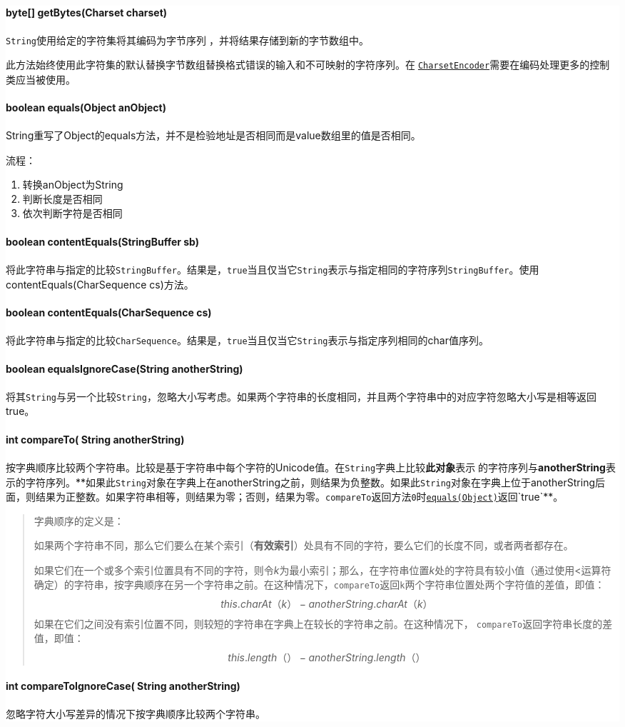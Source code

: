 #### byte[] getBytes(Charset  charset)

`String`使用给定的字符集将其编码为字节序列 ，并将结果存储到新的字节数组中。

此方法始终使用此字符集的默认替换字节数组替换格式错误的输入和不可映射的字符序列。在 [`CharsetEncoder`](https://docs.oracle.com/javase/7/docs/api/java/nio/charset/CharsetEncoder.html)需要在编码处理更多的控制类应当被使用。

#### boolean equals(Object anObject)

String重写了Object的equals方法，并不是检验地址是否相同而是value数组里的值是否相同。

流程：

1. 转换anObject为String
2. 判断长度是否相同
3. 依次判断字符是否相同

#### boolean contentEquals(StringBuffer  sb)

将此字符串与指定的比较`StringBuffer`。结果是，`true`当且仅当它`String`表示与指定相同的字符序列`StringBuffer`。使用contentEquals(CharSequence  cs)方法。

#### boolean contentEquals(CharSequence  cs)

将此字符串与指定的比较`CharSequence`。结果是，`true`当且仅当它`String`表示与指定序列相同的char值序列。

#### boolean equalsIgnoreCase(String  anotherString)

将其`String`与另一个比较`String`，忽略大小写考虑。如果两个字符串的长度相同，并且两个字符串中的对应字符忽略大小写是相等返回true。

#### int compareTo( String  anotherString)

按字典顺序比较两个字符串。比较是基于字符串中每个字符的Unicode值。在`String`字典上比较**此对象**表示 的字符序列与**anotherString**表示的字符序列。**如果此`String`对象在字典上在anotherString之前，则结果为负整数。如果此`String`对象在字典上位于anotherString后面，则结果为正整数。如果字符串相等，则结果为零；否则，结果为零。`compareTo`返回方法`0`时[`equals(Object)`](https://docs.oracle.com/javase/7/docs/api/java/lang/String.html#equals(java.lang.Object))返回`true`**。

> 字典顺序的定义是：
>
> 如果两个字符串不同，那么它们要么在某个索引（**有效索引**）处具有不同的字符，要么它们的长度不同，或者两者都存在。
>
> 如果它们在一个或多个索引位置具有不同的字符，则令*k*为最小索引；那么，在字符串位置*k*处的字符具有较小值（通过使用<运算符确定）的字符串，按字典顺序在另一个字符串之前。在这种情况下，`compareTo`返回`k`两个字符串位置处两个字符值的差值，即值：
> $$
> this.charAt（k）-anotherString.charAt（k）
> $$
> 如果在它们之间没有索引位置不同，则较短的字符串在字典上在较长的字符串之前。在这种情况下， `compareTo`返回字符串长度的差值，即值：
> $$
>  this.length（）-anotherString.length（）
> $$
> 

#### int compareToIgnoreCase( String  anotherString)

忽略字符大小写差异的情况下按字典顺序比较两个字符串。
